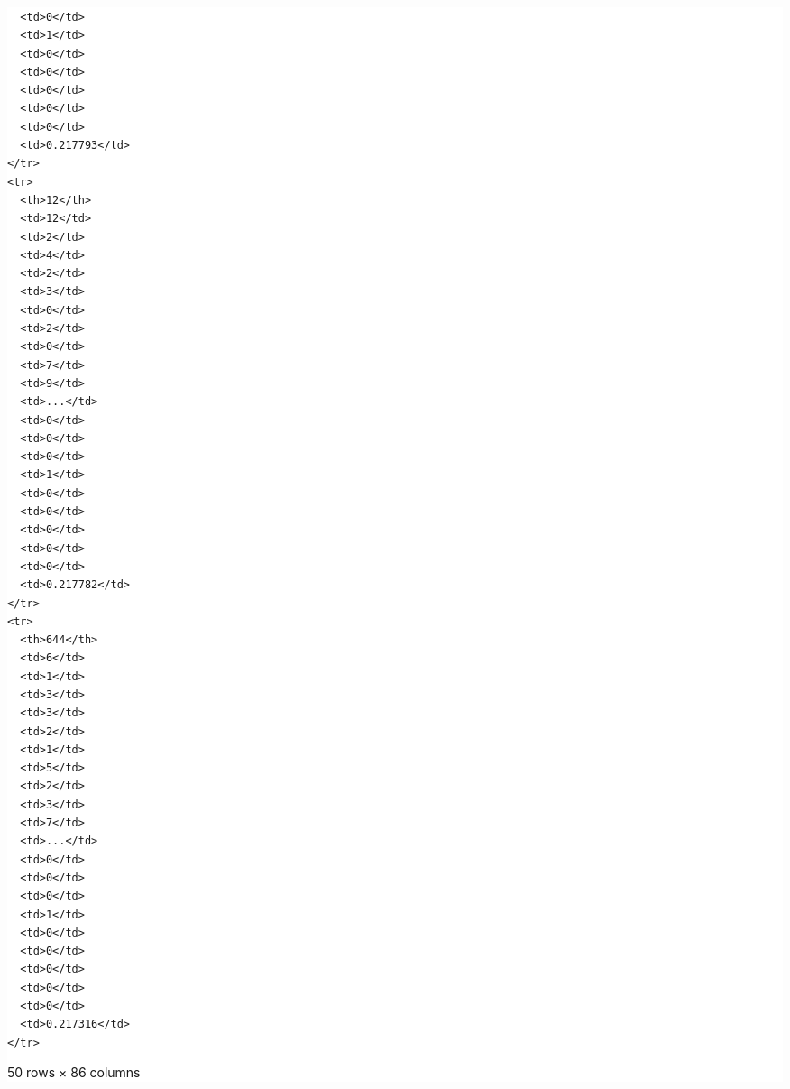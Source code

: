       <td>0</td>
      <td>1</td>
      <td>0</td>
      <td>0</td>
      <td>0</td>
      <td>0</td>
      <td>0</td>
      <td>0.217793</td>
    </tr>
    <tr>
      <th>12</th>
      <td>12</td>
      <td>2</td>
      <td>4</td>
      <td>2</td>
      <td>3</td>
      <td>0</td>
      <td>2</td>
      <td>0</td>
      <td>7</td>
      <td>9</td>
      <td>...</td>
      <td>0</td>
      <td>0</td>
      <td>0</td>
      <td>1</td>
      <td>0</td>
      <td>0</td>
      <td>0</td>
      <td>0</td>
      <td>0</td>
      <td>0.217782</td>
    </tr>
    <tr>
      <th>644</th>
      <td>6</td>
      <td>1</td>
      <td>3</td>
      <td>3</td>
      <td>2</td>
      <td>1</td>
      <td>5</td>
      <td>2</td>
      <td>3</td>
      <td>7</td>
      <td>...</td>
      <td>0</td>
      <td>0</td>
      <td>0</td>
      <td>1</td>
      <td>0</td>
      <td>0</td>
      <td>0</td>
      <td>0</td>
      <td>0</td>
      <td>0.217316</td>
    </tr>
  </tbody>
</table>
<p>50 rows × 86 columns</p>
</div>


